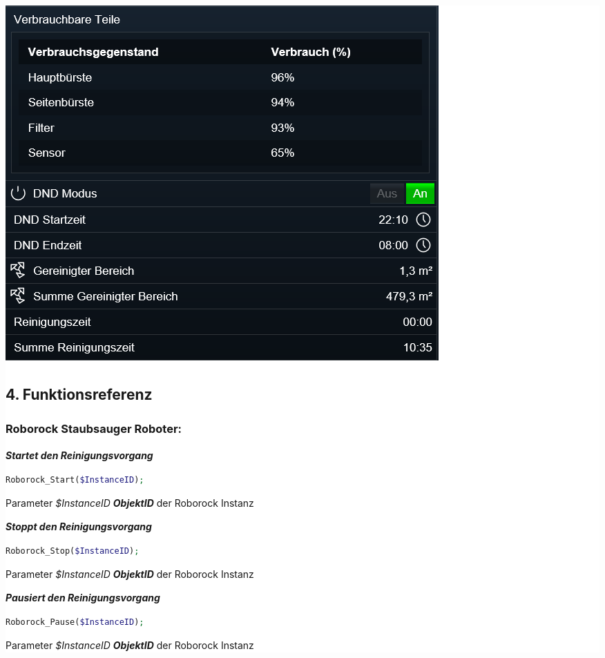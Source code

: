 ![Webfront 2](img/webfront2.png?raw=true "Webfront 2")


## 4. Funktionsreferenz

### Roborock Staubsauger Roboter:

 _**Startet den Reinigungsvorgang**_
  
 ```php
 Roborock_Start($InstanceID);
 ```   
 
 Parameter _$InstanceID_ __*ObjektID*__ der Roborock Instanz
	
 _**Stoppt den Reinigungsvorgang**_
  
 ```php
 Roborock_Stop($InstanceID);
 ```   
 
 Parameter _$InstanceID_ __*ObjektID*__ der Roborock Instanz
 
 _**Pausiert den Reinigungsvorgang**_
   
 ```php
 Roborock_Pause($InstanceID);
 ```   
  
 Parameter _$InstanceID_ __*ObjektID*__ der Roborock Instanz
  